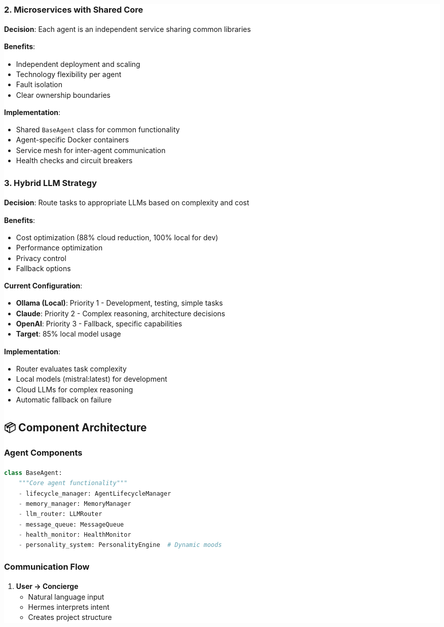 ### 2. Microservices with Shared Core
**Decision**: Each agent is an independent service sharing common libraries

**Benefits**:
- Independent deployment and scaling
- Technology flexibility per agent
- Fault isolation
- Clear ownership boundaries

**Implementation**:
- Shared `BaseAgent` class for common functionality
- Agent-specific Docker containers
- Service mesh for inter-agent communication
- Health checks and circuit breakers

### 3. Hybrid LLM Strategy
**Decision**: Route tasks to appropriate LLMs based on complexity and cost

**Benefits**:
- Cost optimization (88% cloud reduction, 100% local for dev)
- Performance optimization
- Privacy control
- Fallback options

**Current Configuration**:
- **Ollama (Local)**: Priority 1 - Development, testing, simple tasks
- **Claude**: Priority 2 - Complex reasoning, architecture decisions
- **OpenAI**: Priority 3 - Fallback, specific capabilities
- **Target**: 85% local model usage

**Implementation**:
- Router evaluates task complexity
- Local models (mistral:latest) for development
- Cloud LLMs for complex reasoning
- Automatic fallback on failure

## 📦 Component Architecture

### Agent Components
```python
class BaseAgent:
    """Core agent functionality"""
    - lifecycle_manager: AgentLifecycleManager
    - memory_manager: MemoryManager
    - llm_router: LLMRouter
    - message_queue: MessageQueue
    - health_monitor: HealthMonitor
    - personality_system: PersonalityEngine  # Dynamic moods
```

### Communication Flow
1. **User → Concierge**
   - Natural language input
   - Hermes interprets intent
   - Creates project structure
